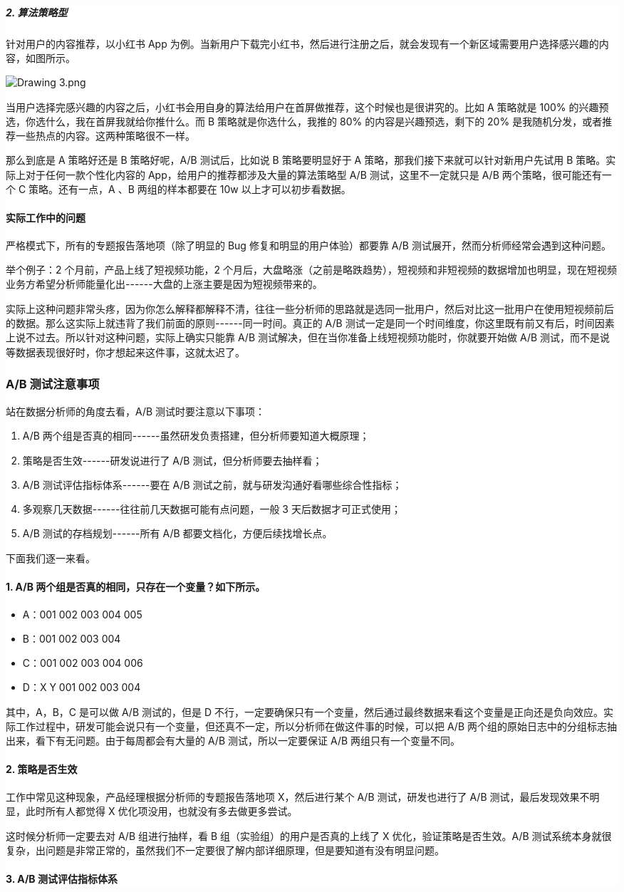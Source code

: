 ##### 2. 算法策略型

针对用户的内容推荐，以小红书 App 为例。当新用户下载完小红书，然后进行注册之后，就会发现有一个新区域需要用户选择感兴趣的内容，如图所示。

<Image alt="Drawing 3.png" src="https://s0.lgstatic.com/i/image/M00/3C/FF/CgqCHl8o-Q6Ac-kbAAIUPVaD3ik281.png"/>

当用户选择完感兴趣的内容之后，小红书会用自身的算法给用户在首屏做推荐，这个时候也是很讲究的。比如 A 策略就是 100% 的兴趣预选，你选什么，我在首屏我就给你推什么。而 B 策略就是你选什么，我推的 80% 的内容是兴趣预选，剩下的 20% 是我随机分发，或者推荐一些热点的内容。这两种策略很不一样。

那么到底是 A 策略好还是 B 策略好呢，A/B 测试后，比如说 B 策略要明显好于 A 策略，那我们接下来就可以针对新用户先试用 B 策略。实际上对于任何一款个性化内容的 App，给用户的推荐都涉及大量的算法策略型 A/B 测试，这里不一定就只是 A/B 两个策略，很可能还有一个 C 策略。还有一点，A 、B 两组的样本都要在 10w 以上才可以初步看数据。

#### 实际工作中的问题

严格模式下，所有的专题报告落地项（除了明显的 Bug 修复和明显的用户体验）都要靠 A/B 测试展开，然而分析师经常会遇到这种问题。

举个例子：2 个月前，产品上线了短视频功能，2 个月后，大盘略涨（之前是略跌趋势），短视频和非短视频的数据增加也明显，现在短视频业务方希望分析师能量化出------大盘的上涨主要是因为短视频带来的。

实际上这种问题非常头疼，因为你怎么解释都解释不清，往往一些分析师的思路就是选同一批用户，然后对比这一批用户在使用短视频前后的数据。那么这实际上就违背了我们前面的原则------同一时间。真正的 A/B 测试一定是同一个时间维度，你这里既有前又有后，时间因素上说不过去。所以针对这种问题，实际上确实只能靠 A/B 测试解决，但在当你准备上线短视频功能时，你就要开始做 A/B 测试，而不是说等数据表现很好时，你才想起来这件事，这就太迟了。

### A/B 测试注意事项

站在数据分析师的角度去看，A/B 测试时要注意以下事项：

1. A/B 两个组是否真的相同------虽然研发负责搭建，但分析师要知道大概原理；

2. 策略是否生效------研发说进行了 A/B 测试，但分析师要去抽样看；

3. A/B 测试评估指标体系------要在 A/B 测试之前，就与研发沟通好看哪些综合性指标；

4. 多观察几天数据------往往前几天数据可能有点问题，一般 3 天后数据才可正式使用；

5. A/B 测试的存档规划------所有 A/B 都要文档化，方便后续找增长点。

下面我们逐一来看。

#### 1. A/B 两个组是否真的相同，只存在一个变量？如下所示。

* A：001 002 003 004 005

* B：001 002 003 004

* C：001 002 003 004 006

* D：X Y 001 002 003 004

其中，A，B，C 是可以做 A/B 测试的，但是 D 不行，一定要确保只有一个变量，然后通过最终数据来看这个变量是正向还是负向效应。实际工作过程中，研发可能会说只有一个变量，但还真不一定，所以分析师在做这件事的时候，可以把 A/B 两个组的原始日志中的分组标志抽出来，看下有无问题。由于每周都会有大量的 A/B 测试，所以一定要保证 A/B 两组只有一个变量不同。

#### 2. 策略是否生效

工作中常见这种现象，产品经理根据分析师的专题报告落地项 X，然后进行某个 A/B 测试，研发也进行了 A/B 测试，最后发现效果不明显，此时所有人都觉得 X 优化项没用，也就没有多去做更多尝试。

这时候分析师一定要去对 A/B 组进行抽样，看 B 组（实验组）的用户是否真的上线了 X 优化，验证策略是否生效。A/B 测试系统本身就很复杂，出问题是非常正常的，虽然我们不一定要很了解内部详细原理，但是要知道有没有明显问题。

#### 3. A/B 测试评估指标体系

